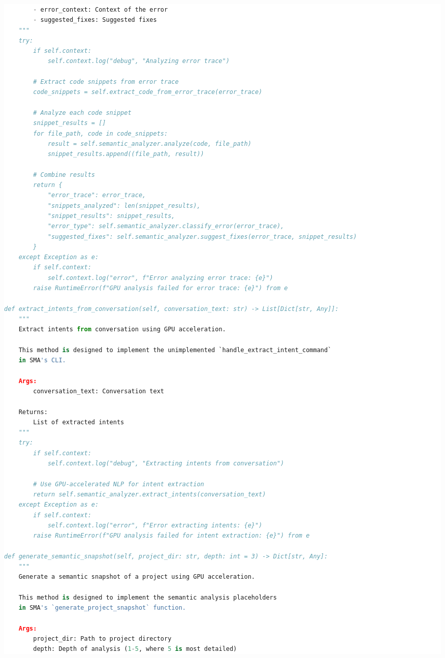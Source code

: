 ```python
        - error_context: Context of the error
        - suggested_fixes: Suggested fixes
    """
    try:
        if self.context:
            self.context.log("debug", "Analyzing error trace")

        # Extract code snippets from error trace
        code_snippets = self.extract_code_from_error_trace(error_trace)

        # Analyze each code snippet
        snippet_results = []
        for file_path, code in code_snippets:
            result = self.semantic_analyzer.analyze(code, file_path)
            snippet_results.append((file_path, result))

        # Combine results
        return {
            "error_trace": error_trace,
            "snippets_analyzed": len(snippet_results),
            "snippet_results": snippet_results,
            "error_type": self.semantic_analyzer.classify_error(error_trace),
            "suggested_fixes": self.semantic_analyzer.suggest_fixes(error_trace, snippet_results)
        }
    except Exception as e:
        if self.context:
            self.context.log("error", f"Error analyzing error trace: {e}")
        raise RuntimeError(f"GPU analysis failed for error trace: {e}") from e

def extract_intents_from_conversation(self, conversation_text: str) -> List[Dict[str, Any]]:
    """
    Extract intents from conversation using GPU acceleration.

    This method is designed to implement the unimplemented `handle_extract_intent_command`
    in SMA's CLI.

    Args:
        conversation_text: Conversation text

    Returns:
        List of extracted intents
    """
    try:
        if self.context:
            self.context.log("debug", "Extracting intents from conversation")

        # Use GPU-accelerated NLP for intent extraction
        return self.semantic_analyzer.extract_intents(conversation_text)
    except Exception as e:
        if self.context:
            self.context.log("error", f"Error extracting intents: {e}")
        raise RuntimeError(f"GPU analysis failed for intent extraction: {e}") from e

def generate_semantic_snapshot(self, project_dir: str, depth: int = 3) -> Dict[str, Any]:
    """
    Generate a semantic snapshot of a project using GPU acceleration.

    This method is designed to implement the semantic analysis placeholders
    in SMA's `generate_project_snapshot` function.

    Args:
        project_dir: Path to project directory
        depth: Depth of analysis (1-5, where 5 is most detailed)
```